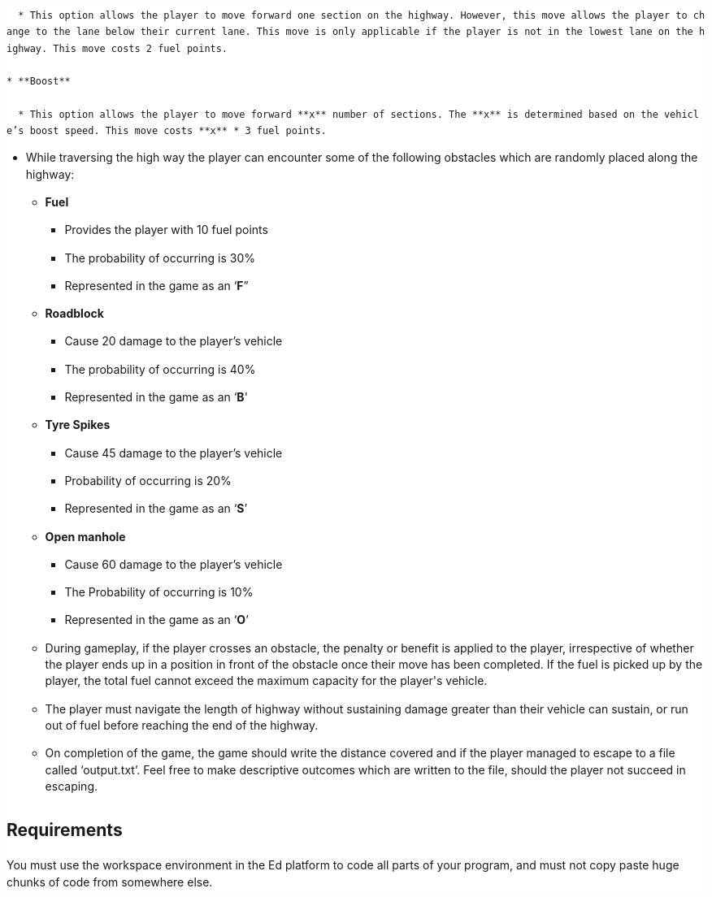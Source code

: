       * This option allows the player to move forward one section on the highway. However, this move allows the player to change to the lane below their current lane. This move is only applicable if the player is not in the lowest lane on the highway. This move costs 2 fuel points.

    * **Boost**

      * This option allows the player to move forward **x** number of sections. The **x** is determined based on the vehicle’s boost speed. This move costs **x** * 3 fuel points.

  * While traversing the high way the player can encounter some of the following obstacles which are randomly placed along the highway:

    * **Fuel**

      * Provides the player with 10 fuel points

      * The probability of occurring is 30%

      * Represented in the game as an ‘**F**”

    * **Roadblock**

      * Cause 20 damage to the player’s vehicle

      * The probability of occurring is 40%

      * Represented in the game as an ‘**B**'

    * **Tyre Spikes**

      * Cause 45 damage to the player’s vehicle

      * Probability of occurring is 20%

      * Represented in the game as an ‘**S**’

    * **Open manhole**

      * Cause 60 damage to the player’s vehicle

      * The Probability of occurring is 10%

      * Represented in the game as an ‘**O**’

    * During gameplay, if the player crosses an obstacle, the penalty or benefit is applied to the player, irrespective of whether the player ends up in a position in front of the obstacle once their move has been completed. If the fuel is picked up by the player, the total fuel cannot exceed the maximum capacity for the player's vehicle.

    * The player must navigate the length of highway without sustaining damage greater than their vehicle can sustain, or run out of fuel before reaching the end of the highway.

    * On completion of the game, the game should write the distance covered and if the player managed to escape to a file called ‘output.txt’. Feel free to make descriptive outcomes which are written to the file, should the player not succeed in escaping.

## Requirements

You must use the workspace environment in the Ed platform to code all parts of your program, and must not copy paste huge chunks of code from somewhere else.
